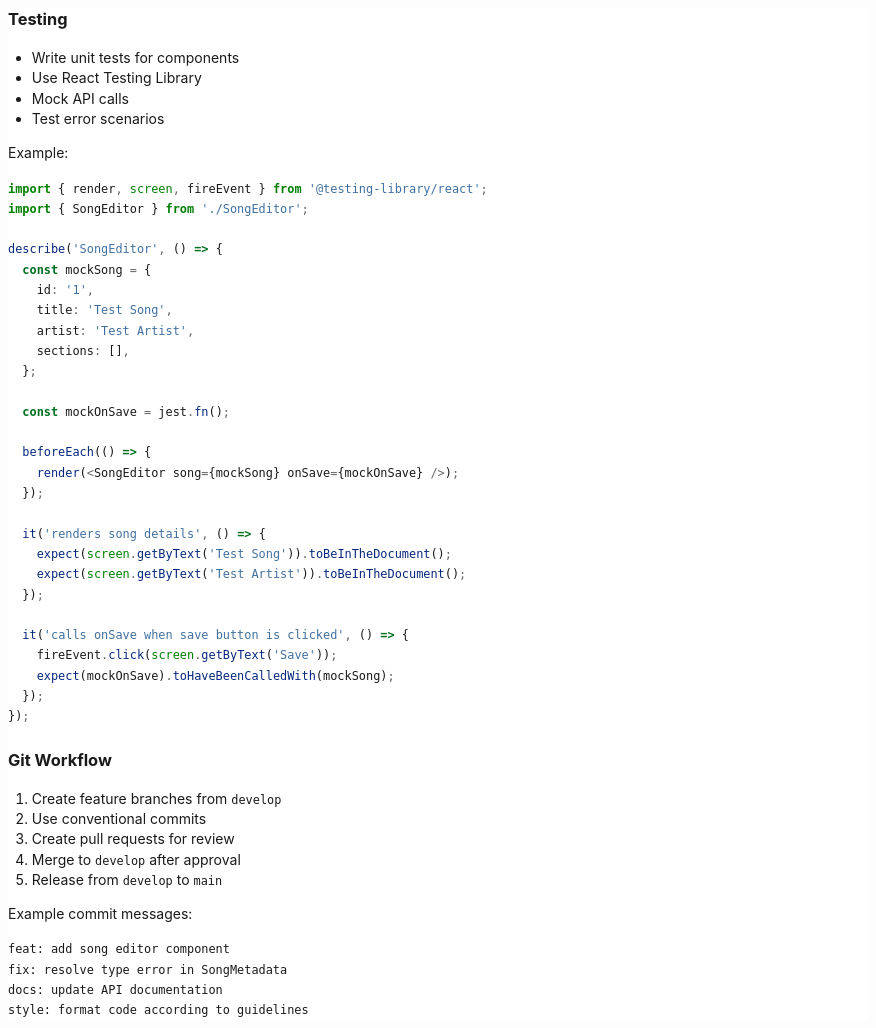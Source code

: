 ### Testing

- Write unit tests for components
- Use React Testing Library
- Mock API calls
- Test error scenarios

Example:
```typescript
import { render, screen, fireEvent } from '@testing-library/react';
import { SongEditor } from './SongEditor';

describe('SongEditor', () => {
  const mockSong = {
    id: '1',
    title: 'Test Song',
    artist: 'Test Artist',
    sections: [],
  };

  const mockOnSave = jest.fn();

  beforeEach(() => {
    render(<SongEditor song={mockSong} onSave={mockOnSave} />);
  });

  it('renders song details', () => {
    expect(screen.getByText('Test Song')).toBeInTheDocument();
    expect(screen.getByText('Test Artist')).toBeInTheDocument();
  });

  it('calls onSave when save button is clicked', () => {
    fireEvent.click(screen.getByText('Save'));
    expect(mockOnSave).toHaveBeenCalledWith(mockSong);
  });
});
```

### Git Workflow

1. Create feature branches from `develop`
2. Use conventional commits
3. Create pull requests for review
4. Merge to `develop` after approval
5. Release from `develop` to `main`

Example commit messages:
```
feat: add song editor component
fix: resolve type error in SongMetadata
docs: update API documentation
style: format code according to guidelines
```
